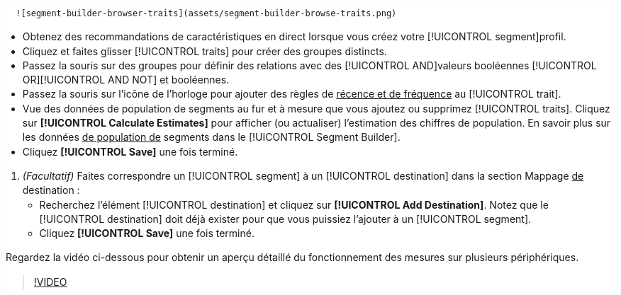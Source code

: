       ![segment-builder-browser-traits](assets/segment-builder-browse-traits.png)
   * Obtenez des recommandations [](trait-recommendations.md) de caractéristiques en direct lorsque vous créez votre [!UICONTROL segment]profil.
   * Cliquez et faites glisser [!UICONTROL traits] pour créer des groupes distincts.
   * Passez la souris sur des groupes pour définir des relations avec des [!UICONTROL AND]valeurs booléennes [!UICONTROL OR][!UICONTROL AND NOT] et booléennes.
   * Passez la souris sur l’icône de l’horloge pour ajouter des règles de [récence et de fréquence](../../features/segments/recency-and-frequency.md) au [!UICONTROL trait].
   * Vue des données de population de segments au fur et à mesure que vous ajoutez ou supprimez [!UICONTROL traits]. Cliquez sur **[!UICONTROL Calculate Estimates]** pour afficher (ou actualiser) l’estimation des chiffres de population. En savoir plus sur les données [de population de](../../features/segments/segment-builder-data.md#segment-populations) segments dans le [!UICONTROL Segment Builder].
   * Cliquez **[!UICONTROL Save]** une fois terminé.

1. *(Facultatif)* Faites correspondre un [!UICONTROL segment] à un [!UICONTROL destination] dans la section Mappage [de](../../features/segments/segment-builder.md#segment-builder-controls-destinations) destination :
   * Recherchez l’élément [!UICONTROL destination] et cliquez sur **[!UICONTROL Add Destination]**. Notez que le [!UICONTROL destination] doit déjà exister pour que vous puissiez l’ajouter à un [!UICONTROL segment].
   * Cliquez **[!UICONTROL Save]** une fois terminé.

Regardez la vidéo ci-dessous pour obtenir un aperçu détaillé du fonctionnement des mesures sur plusieurs périphériques.

>[!VIDEO](https://docs.adobe.com/content/help/en/audience-manager-learn/tutorials/build-and-manage-audiences/profile-merge/understanding-cross-device-metrics-in-audience-manager.html)
